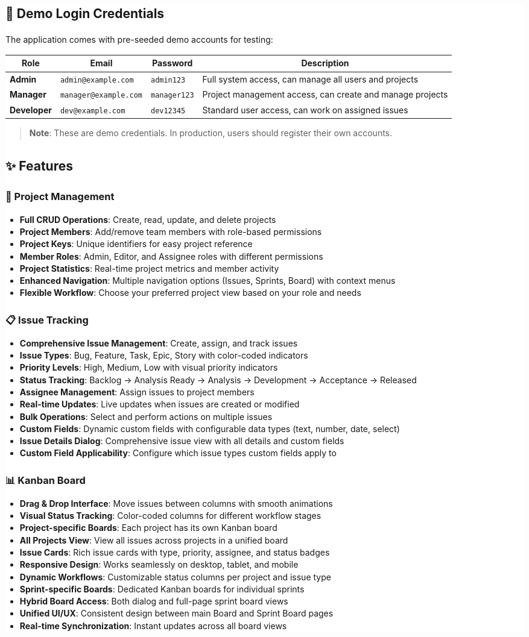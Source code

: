 ## 🔐 Demo Login Credentials

The application comes with pre-seeded demo accounts for testing:

| Role | Email | Password | Description |
|------|-------|----------|-------------|
| **Admin** | `admin@example.com` | `admin123` | Full system access, can manage all users and projects |
| **Manager** | `manager@example.com` | `manager123` | Project management access, can create and manage projects |
| **Developer** | `dev@example.com` | `dev12345` | Standard user access, can work on assigned issues |

> **Note**: These are demo credentials. In production, users should register their own accounts.

## ✨ Features

### 🎯 Project Management
- **Full CRUD Operations**: Create, read, update, and delete projects
- **Project Members**: Add/remove team members with role-based permissions
- **Project Keys**: Unique identifiers for easy project reference
- **Member Roles**: Admin, Editor, and Assignee roles with different permissions
- **Project Statistics**: Real-time project metrics and member activity
- **Enhanced Navigation**: Multiple navigation options (Issues, Sprints, Board) with context menus
- **Flexible Workflow**: Choose your preferred project view based on your role and needs

### 📋 Issue Tracking
- **Comprehensive Issue Management**: Create, assign, and track issues
- **Issue Types**: Bug, Feature, Task, Epic, Story with color-coded indicators
- **Priority Levels**: High, Medium, Low with visual priority indicators
- **Status Tracking**: Backlog → Analysis Ready → Analysis → Development → Acceptance → Released
- **Assignee Management**: Assign issues to project members
- **Real-time Updates**: Live updates when issues are created or modified
- **Bulk Operations**: Select and perform actions on multiple issues
- **Custom Fields**: Dynamic custom fields with configurable data types (text, number, date, select)
- **Issue Details Dialog**: Comprehensive issue view with all details and custom fields
- **Custom Field Applicability**: Configure which issue types custom fields apply to

### 📊 Kanban Board
- **Drag & Drop Interface**: Move issues between columns with smooth animations
- **Visual Status Tracking**: Color-coded columns for different workflow stages
- **Project-specific Boards**: Each project has its own Kanban board
- **All Projects View**: View all issues across projects in a unified board
- **Issue Cards**: Rich issue cards with type, priority, assignee, and status badges
- **Responsive Design**: Works seamlessly on desktop, tablet, and mobile
- **Dynamic Workflows**: Customizable status columns per project and issue type
- **Sprint-specific Boards**: Dedicated Kanban boards for individual sprints
- **Hybrid Board Access**: Both dialog and full-page sprint board views
- **Unified UI/UX**: Consistent design between main Board and Sprint Board pages
- **Real-time Synchronization**: Instant updates across all board views
